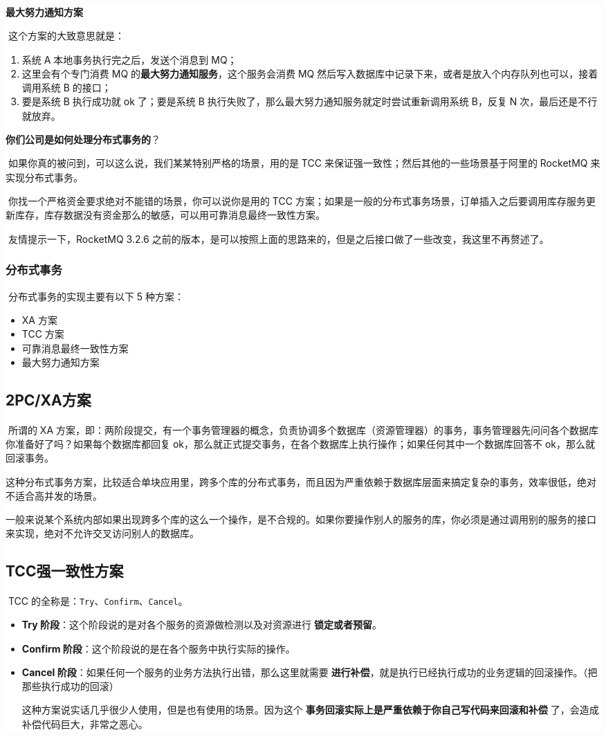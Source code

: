 **最大努力通知方案**

​	这个方案的大致意思就是：

1. 系统 A 本地事务执行完之后，发送个消息到 MQ；
2. 这里会有个专门消费 MQ 的**最大努力通知服务**，这个服务会消费 MQ 然后写入数据库中记录下来，或者是放入个内存队列也可以，接着调用系统 B 的接口；
3. 要是系统 B 执行成功就 ok 了；要是系统 B 执行失败了，那么最大努力通知服务就定时尝试重新调用系统 B，反复 N 次，最后还是不行就放弃。



**你们公司是如何处理分布式事务的**？

​	如果你真的被问到，可以这么说，我们某某特别严格的场景，用的是 TCC 来保证强一致性；然后其他的一些场景基于阿里的 RocketMQ 来实现分布式事务。

​	你找一个严格资金要求绝对不能错的场景，你可以说你是用的 TCC 方案；如果是一般的分布式事务场景，订单插入之后要调用库存服务更新库存，库存数据没有资金那么的敏感，可以用可靠消息最终一致性方案。

​	友情提示一下，RocketMQ 3.2.6 之前的版本，是可以按照上面的思路来的，但是之后接口做了一些改变，我这里不再赘述了。





### 分布式事务

​	分布式事务的实现主要有以下 5 种方案：

- XA 方案
- TCC 方案
- 可靠消息最终一致性方案
- 最大努力通知方案

## 2PC/XA方案

​	所谓的 XA 方案，即：两阶段提交，有一个事务管理器的概念，负责协调多个数据库（资源管理器）的事务，事务管理器先问问各个数据库你准备好了吗？如果每个数据库都回复 ok，那么就正式提交事务，在各个数据库上执行操作；如果任何其中一个数据库回答不 ok，那么就回滚事务。

​	这种分布式事务方案，比较适合单块应用里，跨多个库的分布式事务，而且因为严重依赖于数据库层面来搞定复杂的事务，效率很低，绝对不适合高并发的场景。

​	一般来说某个系统内部如果出现跨多个库的这么一个操作，是不合规的。如果你要操作别人的服务的库，你必须是通过调用别的服务的接口来实现，绝对不允许交叉访问别人的数据库。

## TCC强一致性方案

​	TCC 的全称是：`Try`、`Confirm`、`Cancel`。

- **Try 阶段**：这个阶段说的是对各个服务的资源做检测以及对资源进行 **锁定或者预留**。

- **Confirm 阶段**：这个阶段说的是在各个服务中执行实际的操作。

- **Cancel 阶段**：如果任何一个服务的业务方法执行出错，那么这里就需要 **进行补偿**，就是执行已经执行成功的业务逻辑的回滚操作。（把那些执行成功的回滚）

  

  这种方案说实话几乎很少人使用，但是也有使用的场景。因为这个 **事务回滚实际上是严重依赖于你自己写代码来回滚和补偿** 了，会造成补偿代码巨大，非常之恶心。
